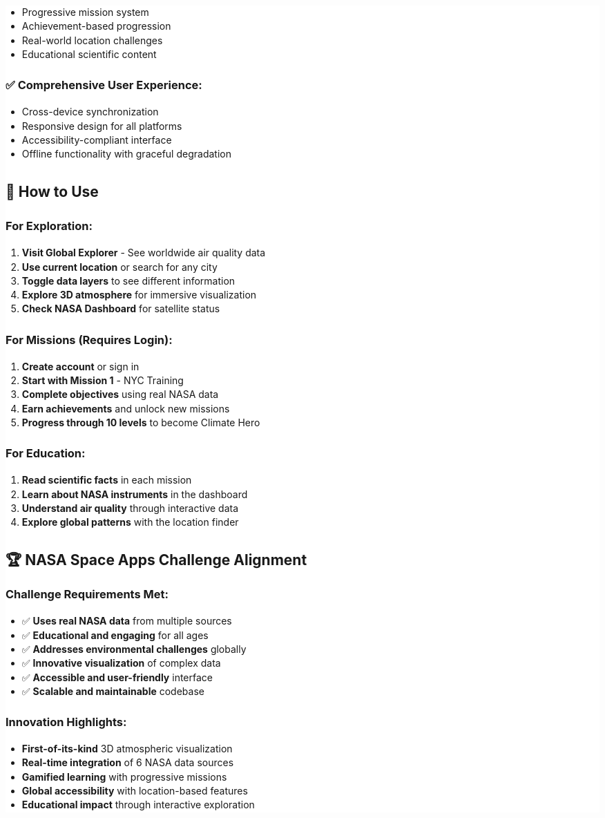 - Progressive mission system
- Achievement-based progression
- Real-world location challenges
- Educational scientific content

### **✅ Comprehensive User Experience:**

- Cross-device synchronization
- Responsive design for all platforms
- Accessibility-compliant interface
- Offline functionality with graceful degradation

## 🚀 **How to Use**

### **For Exploration:**

1. **Visit Global Explorer** - See worldwide air quality data
2. **Use current location** or search for any city
3. **Toggle data layers** to see different information
4. **Explore 3D atmosphere** for immersive visualization
5. **Check NASA Dashboard** for satellite status

### **For Missions (Requires Login):**

1. **Create account** or sign in
2. **Start with Mission 1** - NYC Training
3. **Complete objectives** using real NASA data
4. **Earn achievements** and unlock new missions
5. **Progress through 10 levels** to become Climate Hero

### **For Education:**

1. **Read scientific facts** in each mission
2. **Learn about NASA instruments** in the dashboard
3. **Understand air quality** through interactive data
4. **Explore global patterns** with the location finder

## 🏆 **NASA Space Apps Challenge Alignment**

### **Challenge Requirements Met:**

- ✅ **Uses real NASA data** from multiple sources
- ✅ **Educational and engaging** for all ages
- ✅ **Addresses environmental challenges** globally
- ✅ **Innovative visualization** of complex data
- ✅ **Accessible and user-friendly** interface
- ✅ **Scalable and maintainable** codebase

### **Innovation Highlights:**

- **First-of-its-kind** 3D atmospheric visualization
- **Real-time integration** of 6 NASA data sources
- **Gamified learning** with progressive missions
- **Global accessibility** with location-based features
- **Educational impact** through interactive exploration
